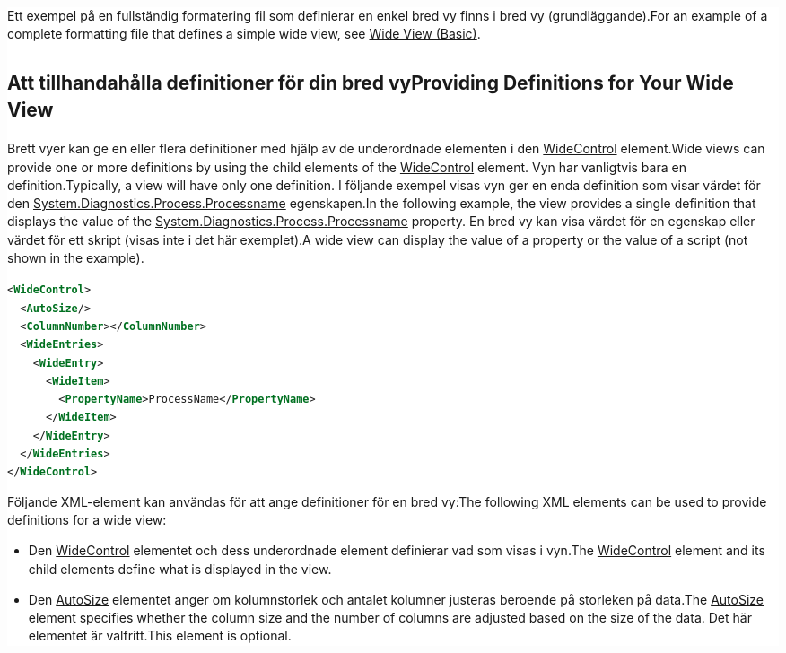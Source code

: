 <span data-ttu-id="f7bcf-129">Ett exempel på en fullständig formatering fil som definierar en enkel bred vy finns i [bred vy (grundläggande)](./wide-view-basic.md).</span><span class="sxs-lookup"><span data-stu-id="f7bcf-129">For an example of a complete formatting file that defines a simple wide view, see [Wide View (Basic)](./wide-view-basic.md).</span></span>

## <a name="providing-definitions-for-your-wide-view"></a><span data-ttu-id="f7bcf-130">Att tillhandahålla definitioner för din bred vy</span><span class="sxs-lookup"><span data-stu-id="f7bcf-130">Providing Definitions for Your Wide View</span></span>

<span data-ttu-id="f7bcf-131">Brett vyer kan ge en eller flera definitioner med hjälp av de underordnade elementen i den [WideControl](./widecontrol-element-format.md) element.</span><span class="sxs-lookup"><span data-stu-id="f7bcf-131">Wide views can provide one or more definitions by using the child elements of the [WideControl](./widecontrol-element-format.md) element.</span></span> <span data-ttu-id="f7bcf-132">Vyn har vanligtvis bara en definition.</span><span class="sxs-lookup"><span data-stu-id="f7bcf-132">Typically, a view will have only one definition.</span></span> <span data-ttu-id="f7bcf-133">I följande exempel visas vyn ger en enda definition som visar värdet för den [System.Diagnostics.Process.Processname](/dotnet/api/System.Diagnostics.Process.ProcessName) egenskapen.</span><span class="sxs-lookup"><span data-stu-id="f7bcf-133">In the following example, the view provides a single definition that displays the value of the [System.Diagnostics.Process.Processname](/dotnet/api/System.Diagnostics.Process.ProcessName) property.</span></span> <span data-ttu-id="f7bcf-134">En bred vy kan visa värdet för en egenskap eller värdet för ett skript (visas inte i det här exemplet).</span><span class="sxs-lookup"><span data-stu-id="f7bcf-134">A wide view can display the value of a property or the value of a script (not shown in the example).</span></span>

```xml
<WideControl>
  <AutoSize/>
  <ColumnNumber></ColumnNumber>
  <WideEntries>
    <WideEntry>
      <WideItem>
        <PropertyName>ProcessName</PropertyName>
      </WideItem>
    </WideEntry>
  </WideEntries>
</WideControl>
```

<span data-ttu-id="f7bcf-135">Följande XML-element kan användas för att ange definitioner för en bred vy:</span><span class="sxs-lookup"><span data-stu-id="f7bcf-135">The following XML elements can be used to provide definitions for a wide view:</span></span>

- <span data-ttu-id="f7bcf-136">Den [WideControl](./widecontrol-element-format.md) elementet och dess underordnade element definierar vad som visas i vyn.</span><span class="sxs-lookup"><span data-stu-id="f7bcf-136">The [WideControl](./widecontrol-element-format.md) element and its child elements define what is displayed in the view.</span></span>

- <span data-ttu-id="f7bcf-137">Den [AutoSize](./autosize-element-for-widecontrol-format.md) elementet anger om kolumnstorlek och antalet kolumner justeras beroende på storleken på data.</span><span class="sxs-lookup"><span data-stu-id="f7bcf-137">The [AutoSize](./autosize-element-for-widecontrol-format.md) element specifies whether the column size and the number of columns are adjusted based on the size of the data.</span></span> <span data-ttu-id="f7bcf-138">Det här elementet är valfritt.</span><span class="sxs-lookup"><span data-stu-id="f7bcf-138">This element is optional.</span></span>
